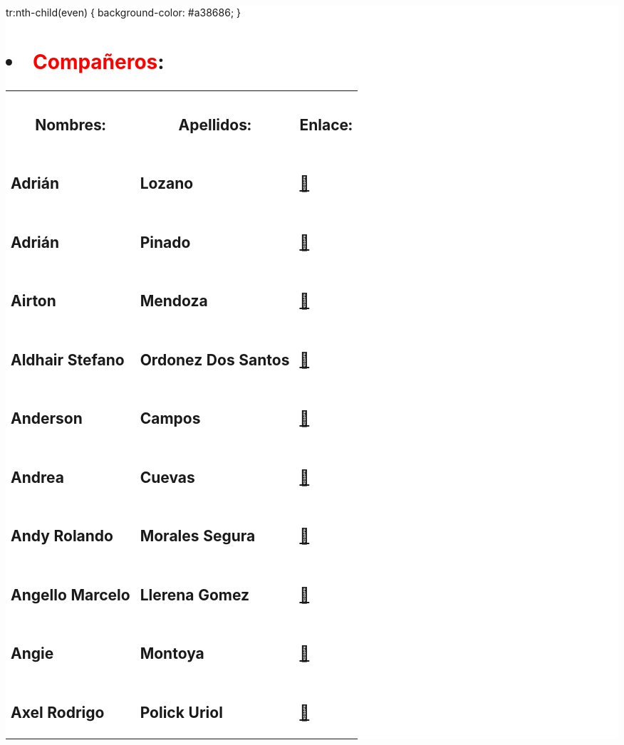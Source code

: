 tr:nth-child(even) {
  background-color: #a38686;
}
</style>
</head>
<body>

<h1><li><font color="red">Compañeros</font>:</li></h1>

<table>
  <tr>
   <th><h2>Nombres:</h2></th>
    <th><h2>Apellidos:</h2></th>
    <th><h2>Enlace:</h2></th>
  </tr>
  <tr>
    <td><h2>Adrián  </h2></td>
    <td><h2>Lozano </h2></td>
    <td><h2><a href="https://fundacionbj.000webhostapp.com/">👤</a></h2></td>
  </tr>
  <tr>
    <td><h2>Adrián	</h2></td>
    <td><h2>Pinado</h2></td>
    <td><h2><a href="http://adrianpinado.me/"> 👤</a></h2></td>
  </tr>
  <tr>
    <td><h2>Airton</h2></td>
    <td><h2>Mendoza</h2></td>
    <td><h2><a href="https://airton-mendoza.github.io/airtonmendoza/">👤</a></h2></td>
  </tr>
  <tr>
    <td><h2>Aldhair Stefano</h2></td>
    <td><h2>Ordonez Dos Santos</h2></td> 
    <td><h2><a href="https://aldhair123.000webhostapp.com/">👤</a></h2></td>
  </tr>
  <tr>
    <td><h2>Anderson</h2></td>
    <td><h2>Campos</h2></td>
    <td><h2><a href="https://anderson22campos.github.io/Blog-Personal/">👤</a></h2></td>
  </tr>
  <tr>
    <td><h2>Andrea</h2></td>
    <td><h2>Cuevas</h2></td>
    <td><h2><a href="https://andreaabigailcuevasvasquez00.000webhostapp.com/">👤</a></h2></td>
  </tr>
  <tr>
    <td><h2>Andy Rolando</h2></td>
    <td><h2>Morales Segura</h2></td>
    <td><h2><a href="https://andyrolandomoralessegura24.000webhostapp.com/">👤</a></h2></td>
  </tr>
  <tr>
    <td><h2>Angello Marcelo</h2></td>
    <td><h2>Llerena Gomez</h2></td>
    <td><h2><a href="https://angello5.github.io/Angello-Marcelo-Llerena-Gomez/">👤</a></h2></td>
  </tr>
  <tr>
    <td><h2>Angie</h2></td>
    <td><h2>Montoya</h2></td>
    <td><h2><a href="https://angiemichellemontoyarocca.github.io/">👤</a></h2></td>
  </tr>
  <tr>
    <td><h2>Axel Rodrigo</h2></td>
    <td><h2>Polick Uriol</h2></td>
    <td><h2><a href="https://axelpolick.github.io/">👤</a></h2></td>